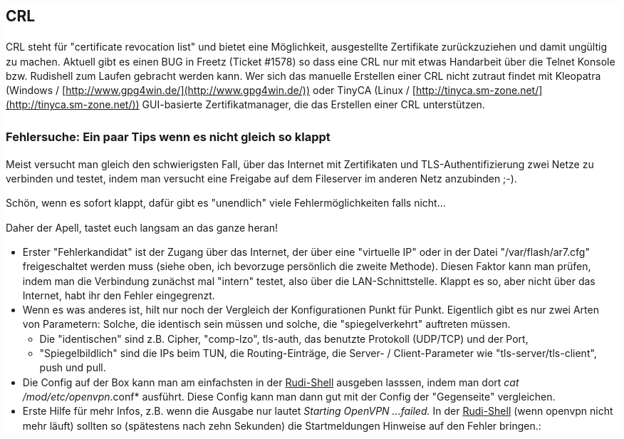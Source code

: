 CRL
---

CRL steht für "certificate revocation list" und bietet eine
Möglichkeit, ausgestellte Zertifikate zurückzuziehen und damit ungültig
zu machen. Aktuell gibt es einen BUG in Freetz
(Ticket #1578) so dass eine CRL nur mit etwas Handarbeit
über die Telnet Konsole bzw. Rudishell zum Laufen gebracht werden kann.
Wer sich das manuelle Erstellen einer CRL nicht zutraut findet mit
Kleopatra (Windows /
[http://www.gpg4win.de/](http://www.gpg4win.de/))
oder TinyCA (Linux /
[http://tinyca.sm-zone.net/](http://tinyca.sm-zone.net/))
GUI-basierte Zertifikatmanager, die das Erstellen einer CRL
unterstützen.

### Fehlersuche: Ein paar Tips wenn es nicht gleich so klappt

Meist versucht man gleich den schwierigsten Fall, über das Internet mit
Zertifikaten und TLS-Authentifizierung zwei Netze zu verbinden und
testet, indem man versucht eine Freigabe auf dem Fileserver im anderen
Netz anzubinden
;-).

Schön, wenn es sofort klappt, dafür gibt es "unendlich" viele
Fehlermöglichkeiten falls nicht...

Daher der Apell, tastet euch langsam an das ganze heran!

-   Erster "Fehlerkandidat" ist der Zugang über das Internet, der über
    eine "virtuelle IP" oder in der Datei "/var/flash/ar7.cfg"
    freigeschaltet werden muss (siehe oben, ich bevorzuge persönlich die
    zweite Methode). Diesen Faktor kann man prüfen, indem man die
    Verbindung zunächst mal "intern" testet, also über die
    LAN-Schnittstelle. Klappt es so, aber nicht über das Internet, habt
    ihr den Fehler eingegrenzt.
-   Wenn es was anderes ist, hilt nur noch der Vergleich der
    Konfigurationen Punkt für Punkt. Eigentlich gibt es nur zwei Arten
    von Parametern:
    Solche, die identisch sein müssen und solche, die
    "spiegelverkehrt" auftreten müssen.
    -   Die "identischen" sind z.B. Cipher, "comp-lzo", tls-auth,
        das benutzte Protokoll (UDP/TCP) und der Port,
    -   "Spiegelbildlich" sind die IPs beim TUN, die Routing-Einträge,
        die Server- / Client-Parameter wie "tls-server/tls-client",
        push und pull.
-   Die Config auf der Box kann man am einfachsten in der
    [Rudi-Shell](rudi-shell.md) ausgeben lasssen, indem man
    dort
    *cat /mod/etc/openvpn*.conf*
    ausführt. Diese Config kann man dann gut mit der Config der
    "Gegenseite" vergleichen.
-   Erste Hilfe für mehr Infos, z.B. wenn die Ausgabe nur lautet
    *Starting OpenVPN ...failed.*
    In der [Rudi-Shell](rudi-shell.md) (wenn openvpn nicht mehr
    läuft) sollten so (spätestens nach zehn Sekunden) die Startmeldungen
    Hinweise auf den Fehler bringen.:

